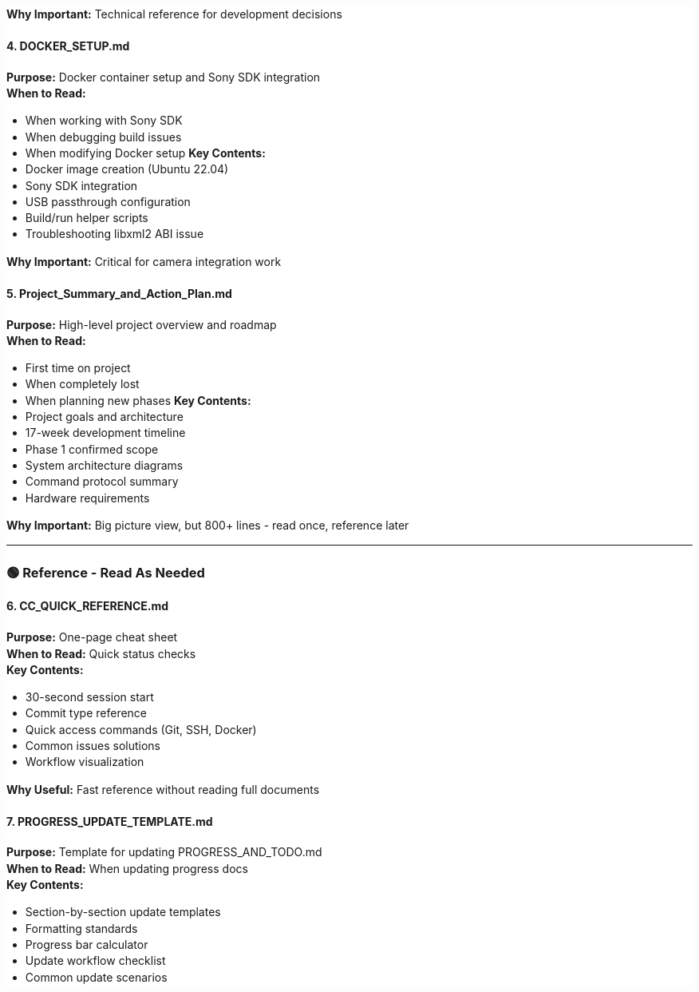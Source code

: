 **Why Important:** Technical reference for development decisions

#### 4. **DOCKER_SETUP.md**
**Purpose:** Docker container setup and Sony SDK integration  
**When to Read:**
- When working with Sony SDK
- When debugging build issues
- When modifying Docker setup
**Key Contents:**
- Docker image creation (Ubuntu 22.04)
- Sony SDK integration
- USB passthrough configuration
- Build/run helper scripts
- Troubleshooting libxml2 ABI issue

**Why Important:** Critical for camera integration work

#### 5. **Project_Summary_and_Action_Plan.md**
**Purpose:** High-level project overview and roadmap  
**When to Read:** 
- First time on project
- When completely lost
- When planning new phases
**Key Contents:**
- Project goals and architecture
- 17-week development timeline
- Phase 1 confirmed scope
- System architecture diagrams
- Command protocol summary
- Hardware requirements

**Why Important:** Big picture view, but 800+ lines - read once, reference later

---

### 🟢 Reference - Read As Needed

#### 6. **CC_QUICK_REFERENCE.md**
**Purpose:** One-page cheat sheet  
**When to Read:** Quick status checks  
**Key Contents:**
- 30-second session start
- Commit type reference
- Quick access commands (Git, SSH, Docker)
- Common issues solutions
- Workflow visualization

**Why Useful:** Fast reference without reading full documents

#### 7. **PROGRESS_UPDATE_TEMPLATE.md**
**Purpose:** Template for updating PROGRESS_AND_TODO.md  
**When to Read:** When updating progress docs  
**Key Contents:**
- Section-by-section update templates
- Formatting standards
- Progress bar calculator
- Update workflow checklist
- Common update scenarios
